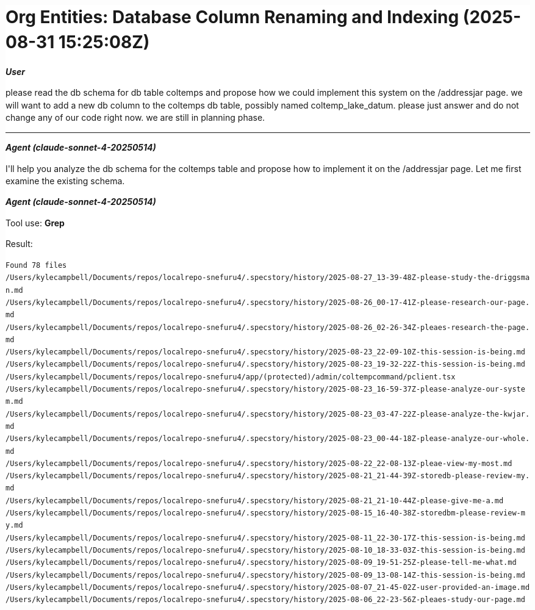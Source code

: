 

# Org Entities: Database Column Renaming and Indexing (2025-08-31 15:25:08Z)



_**User**_

please read the db schema for db table coltemps and propose how we could implement this system on the /addressjar page. we will want to add a new db column to the coltemps db table, possibly named coltemp_lake_datum. please just answer and do not change any of our code right now. we are still in planning phase. 

---

_**Agent (claude-sonnet-4-20250514)**_

I'll help you analyze the db schema for the coltemps table and propose how to implement it on the /addressjar page. Let me first examine the existing schema.

_**Agent (claude-sonnet-4-20250514)**_

Tool use: **Grep**

Result:

```
Found 78 files
/Users/kylecampbell/Documents/repos/localrepo-snefuru4/.specstory/history/2025-08-27_13-39-48Z-please-study-the-driggsman.md
/Users/kylecampbell/Documents/repos/localrepo-snefuru4/.specstory/history/2025-08-26_00-17-41Z-please-research-our-page.md
/Users/kylecampbell/Documents/repos/localrepo-snefuru4/.specstory/history/2025-08-26_02-26-34Z-pleaes-research-the-page.md
/Users/kylecampbell/Documents/repos/localrepo-snefuru4/.specstory/history/2025-08-23_22-09-10Z-this-session-is-being.md
/Users/kylecampbell/Documents/repos/localrepo-snefuru4/.specstory/history/2025-08-23_19-32-22Z-this-session-is-being.md
/Users/kylecampbell/Documents/repos/localrepo-snefuru4/app/(protected)/admin/coltempcommand/pclient.tsx
/Users/kylecampbell/Documents/repos/localrepo-snefuru4/.specstory/history/2025-08-23_16-59-37Z-please-analyze-our-system.md
/Users/kylecampbell/Documents/repos/localrepo-snefuru4/.specstory/history/2025-08-23_03-47-22Z-please-analyze-the-kwjar.md
/Users/kylecampbell/Documents/repos/localrepo-snefuru4/.specstory/history/2025-08-23_00-44-18Z-please-analyze-our-whole.md
/Users/kylecampbell/Documents/repos/localrepo-snefuru4/.specstory/history/2025-08-22_22-08-13Z-pleae-view-my-most.md
/Users/kylecampbell/Documents/repos/localrepo-snefuru4/.specstory/history/2025-08-21_21-44-39Z-storedb-please-review-my.md
/Users/kylecampbell/Documents/repos/localrepo-snefuru4/.specstory/history/2025-08-21_21-10-44Z-please-give-me-a.md
/Users/kylecampbell/Documents/repos/localrepo-snefuru4/.specstory/history/2025-08-15_16-40-38Z-storedbm-please-review-my.md
/Users/kylecampbell/Documents/repos/localrepo-snefuru4/.specstory/history/2025-08-11_22-30-17Z-this-session-is-being.md
/Users/kylecampbell/Documents/repos/localrepo-snefuru4/.specstory/history/2025-08-10_18-33-03Z-this-session-is-being.md
/Users/kylecampbell/Documents/repos/localrepo-snefuru4/.specstory/history/2025-08-09_19-51-25Z-please-tell-me-what.md
/Users/kylecampbell/Documents/repos/localrepo-snefuru4/.specstory/history/2025-08-09_13-08-14Z-this-session-is-being.md
/Users/kylecampbell/Documents/repos/localrepo-snefuru4/.specstory/history/2025-08-07_21-45-02Z-user-provided-an-image.md
/Users/kylecampbell/Documents/repos/localrepo-snefuru4/.specstory/history/2025-08-06_22-23-56Z-pleaes-study-our-page.md
```